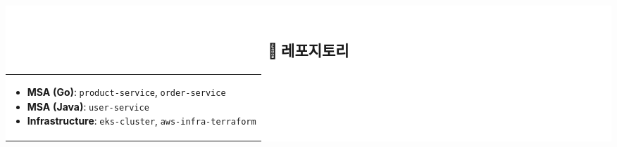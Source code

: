 <br>

<h2 align="center">📂 레포지토리</h2>

<table border="0"><tr><td align="left">
<ul>
<li><strong>MSA (Go)</strong>: <code>product-service</code>, <code>order-service</code></li>
<li><strong>MSA (Java)</strong>: <code>user-service</code></li>
<li><strong>Infrastructure</strong>: <code>eks-cluster</code>, <code>aws-infra-terraform</code></li>
</ul>
</td></tr></table>

</div>
